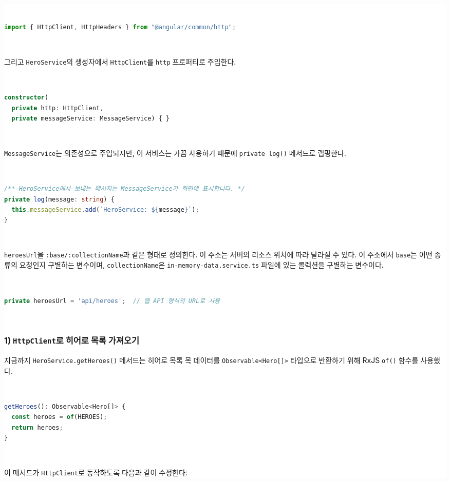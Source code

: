 <br/>

```typescript title="src/app/hero.service.ts (HTTP 심볼 로드하기)"
import { HttpClient, HttpHeaders } from "@angular/common/http";
```

<br/>

그리고 `HeroService`의 생성자에서 `HttpClient`를 `http` 프로퍼티로 주입한다.

<br/>

```typescript title="src/app/hero.service.ts"
constructor(
  private http: HttpClient,
  private messageService: MessageService) { }
```

<br/>

`MessageService`는 의존성으로 주입되지만, 이 서비스는 가끔 사용하기 때문에 `private log()` 메서드로 랩핑한다.

<br/>

```typescript title="src/app/hero.service.ts"
/** HeroService에서 보내는 메시지는 MessageService가 화면에 표시합니다. */
private log(message: string) {
  this.messageService.add(`HeroService: ${message}`);
}
```

<br/>

`heroesUrl`을 `:base/:collectionName`과 같은 형태로 정의한다. 이 주소는 서버의 리소스 위치에 따라 달라질 수 있다. 이 주소에서 `base`는 어떤 종류의 요청인지 구별하는 변수이며, `collectionName`은 `in-memory-data.service.ts` 파일에 있는 콜렉션을 구별하는 변수이다.

<br/>

```typescript title="src/app/hero.service.ts"
private heroesUrl = 'api/heroes';  // 웹 API 형식의 URL로 사용
```

<br/>

### 1) `HttpClient`로 히어로 목록 가져오기

지금까지 `HeroService.getHeroes()` 메서드는 히어로 목록 목 데이터를 `Observable<Hero[]>` 타입으로 반환하기 위해 RxJS `of()` 함수를 사용했다.

<br/>

```typescript title="src/app/hero.service.ts (RxJs of()를 사용하는 getHeroes)"
getHeroes(): Observable<Hero[]> {
  const heroes = of(HEROES);
  return heroes;
}
```

<br/>

이 메서드가 `HttpClient`로 동작하도록 다음과 같이 수정한다:
